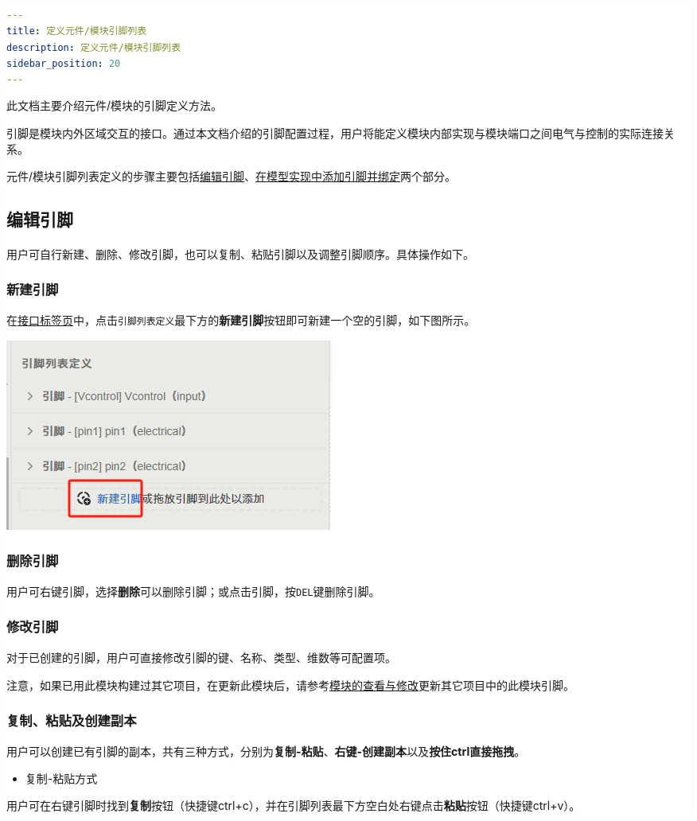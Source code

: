 ```yaml
---
title: 定义元件/模块引脚列表
description: 定义元件/模块引脚列表
sidebar_position: 20
---
```


此文档主要介绍元件/模块的引脚定义方法。

引脚是模块内外区域交互的接口。通过本文档介绍的引脚配置过程，用户将能定义模块内部实现与模块端口之间电气与控制的实际连接关系。

元件/模块引脚列表定义的步骤主要包括[编辑引脚](#编辑引脚)、[在模型实现中添加引脚并绑定](#在模型实现中添加引脚并绑定)两个部分。

## 编辑引脚

用户可自行新建、删除、修改引脚，也可以复制、粘贴引脚以及调整引脚顺序。具体操作如下。

### 新建引脚

在[接口标签页](../../../workbench/function/interface/index.md)中，点击```引脚列表定义```最下方的**新建引脚**按钮即可新建一个空的引脚，如下图所示。

![新建引脚](image.png)

### 删除引脚

用户可右键引脚，选择**删除**可以删除引脚；或点击引脚，按```DEL```键删除引脚。

### 修改引脚

对于已创建的引脚，用户可直接修改引脚的键、名称、类型、维数等可配置项。

注意，如果已用此模块构建过其它项目，在更新此模块后，请参考[模块的查看与修改](../../callModule/index.md#模块的查看与修改)更新其它项目中的此模块引脚。

### 复制、粘贴及创建副本

用户可以创建已有引脚的副本，共有三种方式，分别为**复制-粘贴**、**右键-创建副本**以及**按住ctrl直接拖拽**。

- 复制-粘贴方式

用户可在右键引脚时找到**复制**按钮（快捷键ctrl+c），并在引脚列表最下方空白处右键点击**粘贴**按钮（快捷键ctrl+v）。
